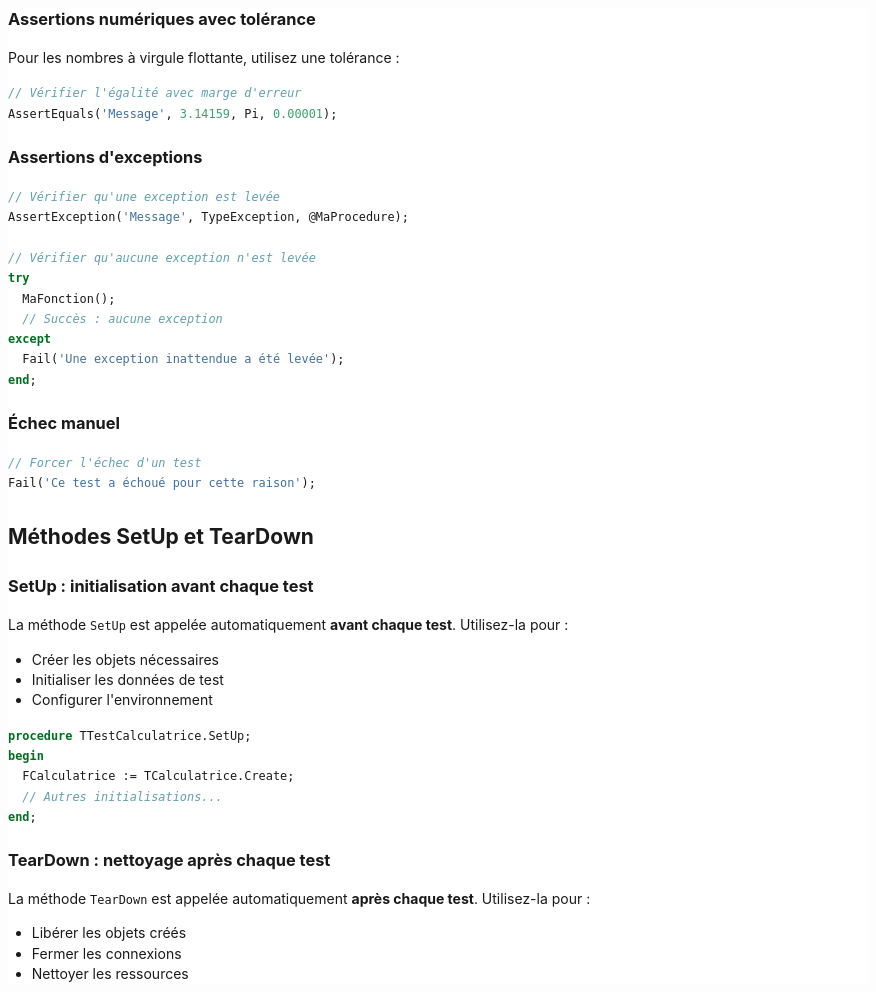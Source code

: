 ### Assertions numériques avec tolérance

Pour les nombres à virgule flottante, utilisez une tolérance :

```pascal
// Vérifier l'égalité avec marge d'erreur
AssertEquals('Message', 3.14159, Pi, 0.00001);
```

### Assertions d'exceptions

```pascal
// Vérifier qu'une exception est levée
AssertException('Message', TypeException, @MaProcedure);

// Vérifier qu'aucune exception n'est levée
try
  MaFonction();
  // Succès : aucune exception
except
  Fail('Une exception inattendue a été levée');
end;
```

### Échec manuel

```pascal
// Forcer l'échec d'un test
Fail('Ce test a échoué pour cette raison');
```

## Méthodes SetUp et TearDown

### SetUp : initialisation avant chaque test

La méthode `SetUp` est appelée automatiquement **avant chaque test**. Utilisez-la pour :

- Créer les objets nécessaires
- Initialiser les données de test
- Configurer l'environnement

```pascal
procedure TTestCalculatrice.SetUp;
begin
  FCalculatrice := TCalculatrice.Create;
  // Autres initialisations...
end;
```

### TearDown : nettoyage après chaque test

La méthode `TearDown` est appelée automatiquement **après chaque test**. Utilisez-la pour :

- Libérer les objets créés
- Fermer les connexions
- Nettoyer les ressources
